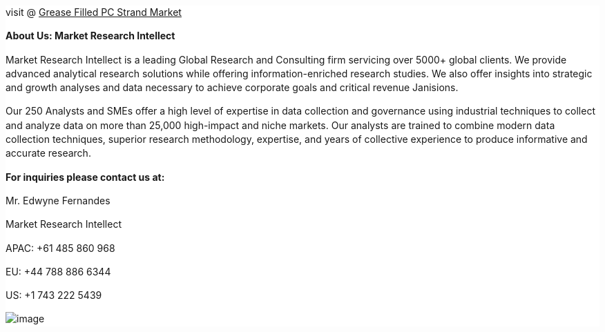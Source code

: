 visit&nbsp;@</strong>&nbsp;</span><span class="font-[700]"><a href="https://www.marketresearchintellect.com/product/global-grease-filled-pc-strand-market/?utm_source=Linkedin&utm_medium=802" target="_blank" data-tracking-control-name="article-ssr-frontend-pulse_little-text-block" data-tracking-will-navigate="" data-test-link="">Grease Filled PC Strand Market</a></span></p><p><strong><span class="font-[700]">About Us: Market Research Intellect</span></strong></p><p><span class="">Market Research Intellect is a leading Global Research and Consulting firm servicing over 5000+ global clients. We provide advanced analytical research solutions while offering information-enriched research studies.&nbsp;</span>We also offer insights into strategic and growth analyses and data necessary to achieve corporate goals and critical revenue Janisions.</p><p><span class="">Our 250 Analysts and SMEs offer a high level of expertise in data collection and governance using industrial techniques to collect and analyze data on more than 25,000 high-impact and niche markets. Our analysts are trained to combine modern data collection techniques, superior research methodology, expertise, and years of collective experience to produce informative and accurate research.</span></p><p><strong>For inquiries please contact us at:</strong></p><p>Mr. Edwyne Fernandes</p><p>Market Research Intellect</p><p>APAC: +61 485 860 968</p><p>EU: +44 788 886 6344</p><p>US: +1 743 222 5439</p>
![image](https://github.com/user-attachments/assets/97656359-a1c4-4aee-965d-82e94d18f30b)
